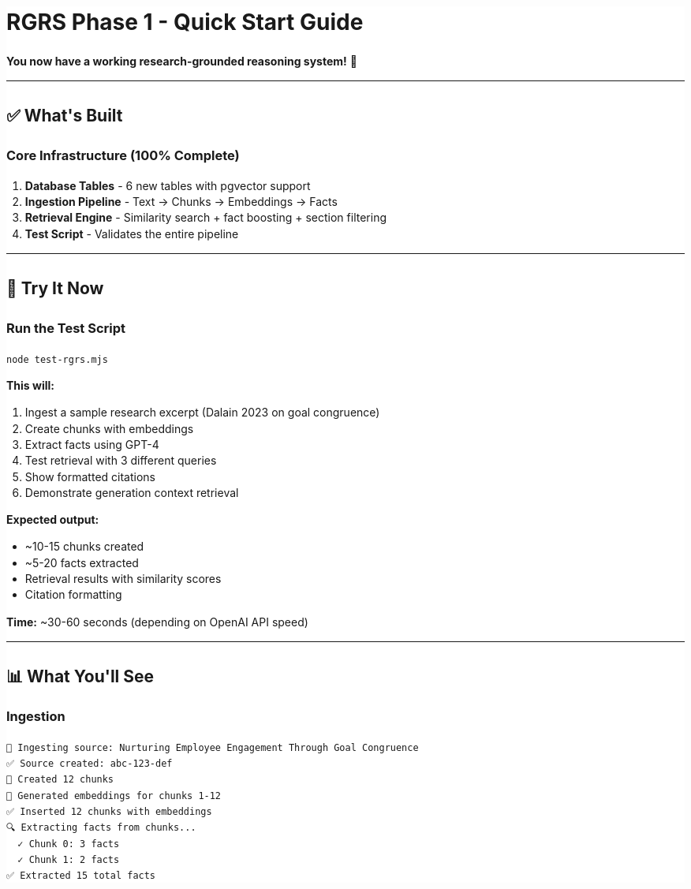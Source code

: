 # RGRS Phase 1 - Quick Start Guide

**You now have a working research-grounded reasoning system!** 🎉

---

## ✅ What's Built

### Core Infrastructure (100% Complete)
1. **Database Tables** - 6 new tables with pgvector support
2. **Ingestion Pipeline** - Text → Chunks → Embeddings → Facts
3. **Retrieval Engine** - Similarity search + fact boosting + section filtering
4. **Test Script** - Validates the entire pipeline

---

## 🚀 Try It Now

### Run the Test Script
```bash
node test-rgrs.mjs
```

**This will:**
1. Ingest a sample research excerpt (Dalain 2023 on goal congruence)
2. Create chunks with embeddings
3. Extract facts using GPT-4
4. Test retrieval with 3 different queries
5. Show formatted citations
6. Demonstrate generation context retrieval

**Expected output:**
- ~10-15 chunks created
- ~5-20 facts extracted
- Retrieval results with similarity scores
- Citation formatting

**Time:** ~30-60 seconds (depending on OpenAI API speed)

---

## 📊 What You'll See

### Ingestion
```
📄 Ingesting source: Nurturing Employee Engagement Through Goal Congruence
✅ Source created: abc-123-def
📝 Created 12 chunks
🔢 Generated embeddings for chunks 1-12
✅ Inserted 12 chunks with embeddings
🔍 Extracting facts from chunks...
  ✓ Chunk 0: 3 facts
  ✓ Chunk 1: 2 facts
✅ Extracted 15 total facts
```

